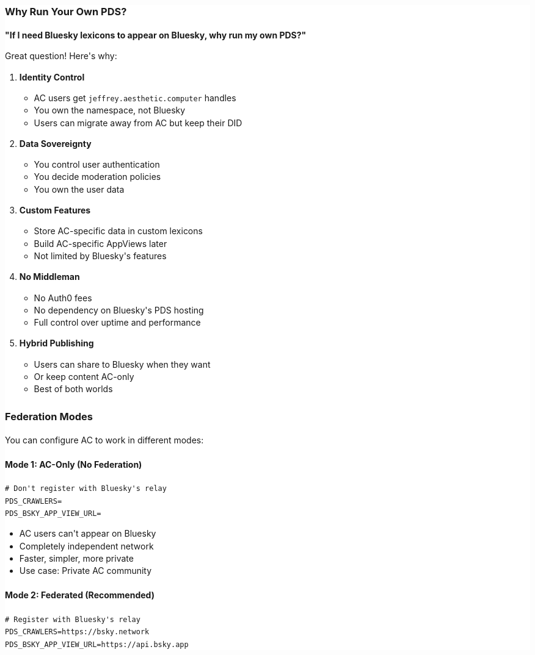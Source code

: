 ### Why Run Your Own PDS?

**"If I need Bluesky lexicons to appear on Bluesky, why run my own PDS?"**

Great question! Here's why:

1. **Identity Control**
   - AC users get `jeffrey.aesthetic.computer` handles
   - You own the namespace, not Bluesky
   - Users can migrate away from AC but keep their DID

2. **Data Sovereignty**
   - You control user authentication
   - You decide moderation policies
   - You own the user data

3. **Custom Features**
   - Store AC-specific data in custom lexicons
   - Build AC-specific AppViews later
   - Not limited by Bluesky's features

4. **No Middleman**
   - No Auth0 fees
   - No dependency on Bluesky's PDS hosting
   - Full control over uptime and performance

5. **Hybrid Publishing**
   - Users can share to Bluesky when they want
   - Or keep content AC-only
   - Best of both worlds

### Federation Modes

You can configure AC to work in different modes:

#### Mode 1: AC-Only (No Federation)

```env
# Don't register with Bluesky's relay
PDS_CRAWLERS=
PDS_BSKY_APP_VIEW_URL=
```

- AC users can't appear on Bluesky
- Completely independent network
- Faster, simpler, more private
- Use case: Private AC community

#### Mode 2: Federated (Recommended)

```env
# Register with Bluesky's relay
PDS_CRAWLERS=https://bsky.network
PDS_BSKY_APP_VIEW_URL=https://api.bsky.app
```
